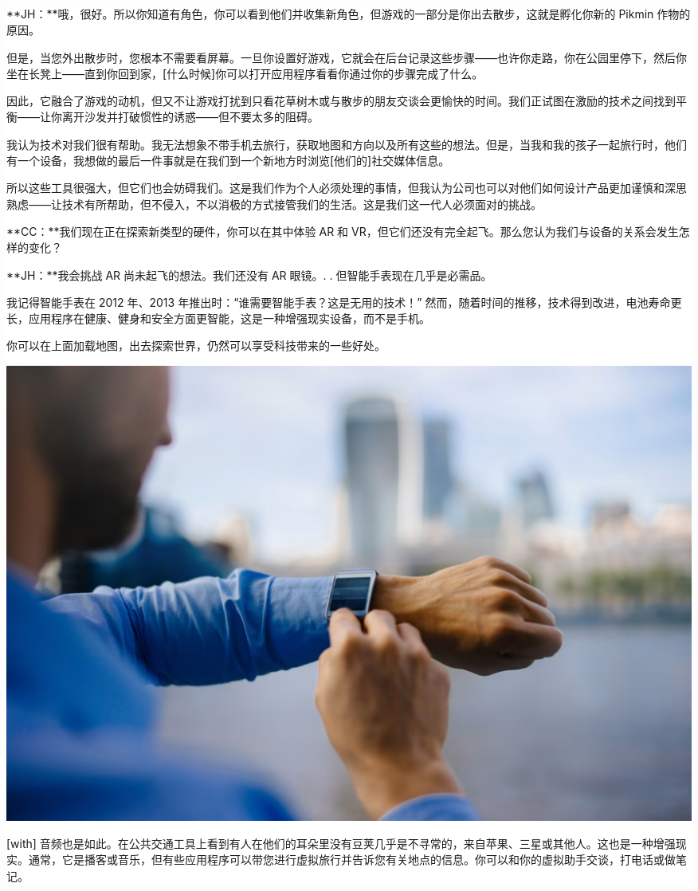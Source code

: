 **JH：**哦，很好。所以你知道有角色，你可以看到他们并收集新角色，但游戏的一部分是你出去散步，这就是孵化你新的 Pikmin 作物的原因。

但是，当您外出散步时，您根本不需要看屏幕。一旦你设置好游戏，它就会在后台记录这些步骤——也许你走路，你在公园里停下，然后你坐在长凳上——直到你回到家，[什么时候]你可以打开应用程序看看你通过你的步骤完成了什么。

因此，它融合了游戏的动机，但又不让游戏打扰到只看花草树木或与散步的朋友交谈会更愉快的时间。我们正试图在激励的技术之间找到平衡——让你离开沙发并打破惯性的诱惑——但不要太多的阻碍。

我认为技术对我们很有帮助。我无法想象不带手机去旅行，获取地图和方向以及所有这些的想法。但是，当我和我的孩子一起旅行时，他们有一个设备，我想做的最后一件事就是在我们到一个新地方时浏览[他们的]社交媒体信息。

所以这些工具很强大，但它们也会妨碍我们。这是我们作为个人必须处理的事情，但我认为公司也可以对他们如何设计产品更加谨慎和深思熟虑——让技术有所帮助，但不侵入，不以消极的方式接管我们的生活。这是我们这一代人必须面对的挑战。

**CC：**我们现在正在探索新类型的硬件，你可以在其中体验 AR 和 VR，但它们还没有完全起飞。那么您认为我们与设备的关系会发生怎样的变化？

**JH：**我会挑战 AR 尚未起飞的想法。我们还没有 AR 眼镜。. . 但智能手表现在几乎是必需品。

我记得智能手表在 2012 年、2013 年推出时：“谁需要智能手表？这是无用的技术！” 然而，随着时间的推移，技术得到改进，电池寿命更长，应用程序在健康、健身和安全方面更智能，这是一种增强现实设备，而不是手机。

你可以在上面加载地图，出去探索世界，仍然可以享受科技带来的一些好处。

![图片](08.png)



[with] 音频也是如此。在公共交通工具上看到有人在他们的耳朵里没有豆荚几乎是不寻常的，来自苹果、三星或其他人。这也是一种增强现实。通常，它是播客或音乐，但有些应用程序可以带您进行虚拟旅行并告诉您有关地点的信息。你可以和你的虚拟助手交谈，打电话或做笔记。
